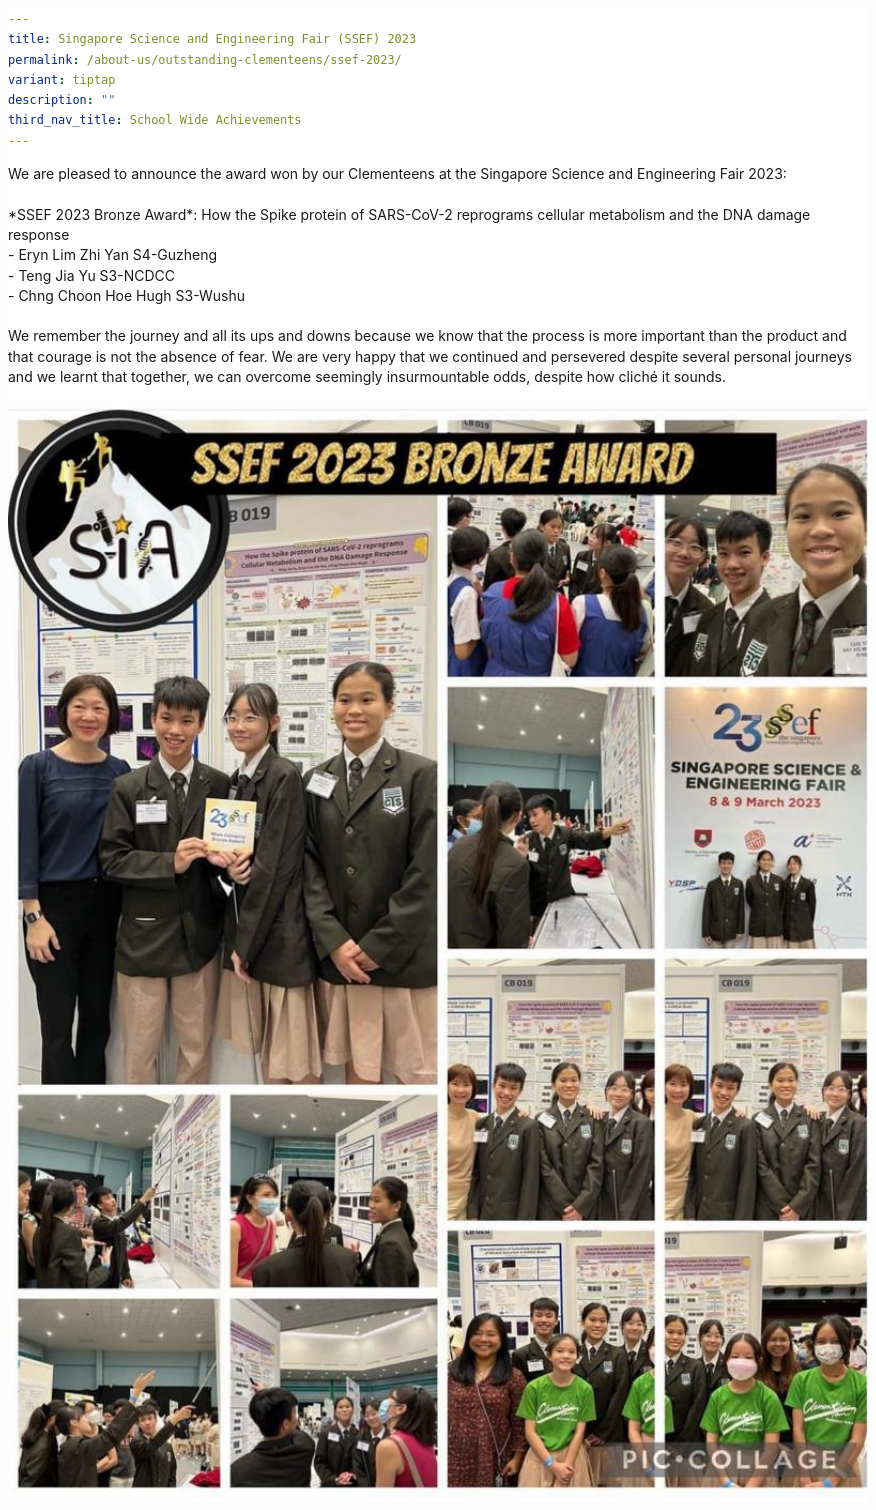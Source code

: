 ```yaml
---
title: Singapore Science and Engineering Fair (SSEF) 2023
permalink: /about-us/outstanding-clementeens/ssef-2023/
variant: tiptap
description: ""
third_nav_title: School Wide Achievements
---
```

<p>We are pleased to announce the award won by our Clementeens at the Singapore Science and Engineering Fair 2023:<br><br>*SSEF 2023 Bronze Award*: How the Spike protein of SARS-CoV-2 reprograms cellular metabolism and the DNA damage response<br>- Eryn Lim Zhi Yan S4-Guzheng<br>- Teng Jia Yu S3-NCDCC<br>- Chng Choon Hoe Hugh S3-Wushu<br><br>We remember the journey and all its ups and downs because we know that the process is more important than the product and that courage is not the absence of fear. We are very happy that we continued and persevered despite several personal journeys and we learnt that together, we can overcome seemingly insurmountable odds, despite how cliché it sounds.</p><p></p><div class="isomer-image-wrapper"><img style="width: 100%" height="auto" width="100%" alt="" src="/images/SSEF2023.jpeg"></div><p></p>
